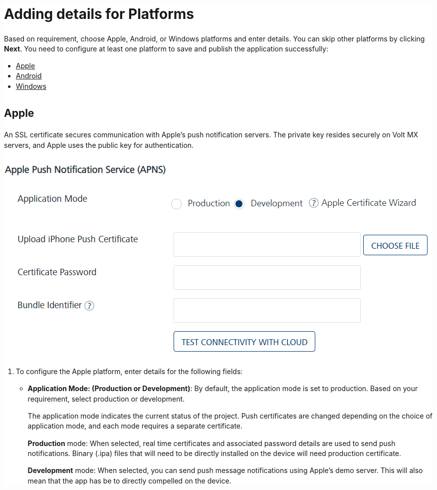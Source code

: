                             

Adding details for Platforms
============================

Based on requirement, choose Apple, Android, or Windows platforms and enter details. You can skip other platforms by clicking **Next**. You need to configure at least one platform to save and publish the application successfully:

*   [Apple](#apple)
*   [Android](#android-platform)
*   [Windows](#windows-platform)

Apple
-----

An SSL certificate secures communication with Apple’s push notification servers. The private key resides securely on Volt MX servers, and Apple uses the public key for authentication.

![](../Resources/Images/Overview/Apps/Applepltform.png)

1.  To configure the Apple platform, enter details for the following fields:
    
    *   **Application Mode: (Production or Development)**: By default, the application mode is set to production. Based on your requirement, select production or development.
        
        The application mode indicates the current status of the project. Push certificates are changed depending on the choice of application mode, and each mode requires a separate certificate.
        
        **Production** mode: When selected, real time certificates and associated password details are used to send push notifications. Binary (.ipa) files that will need to be directly installed on the device will need production certificate.
        
        **Development** mode: When selected, you can send push message notifications using Apple’s demo server. This will also mean that the app has be to directly compelled on the device.
        